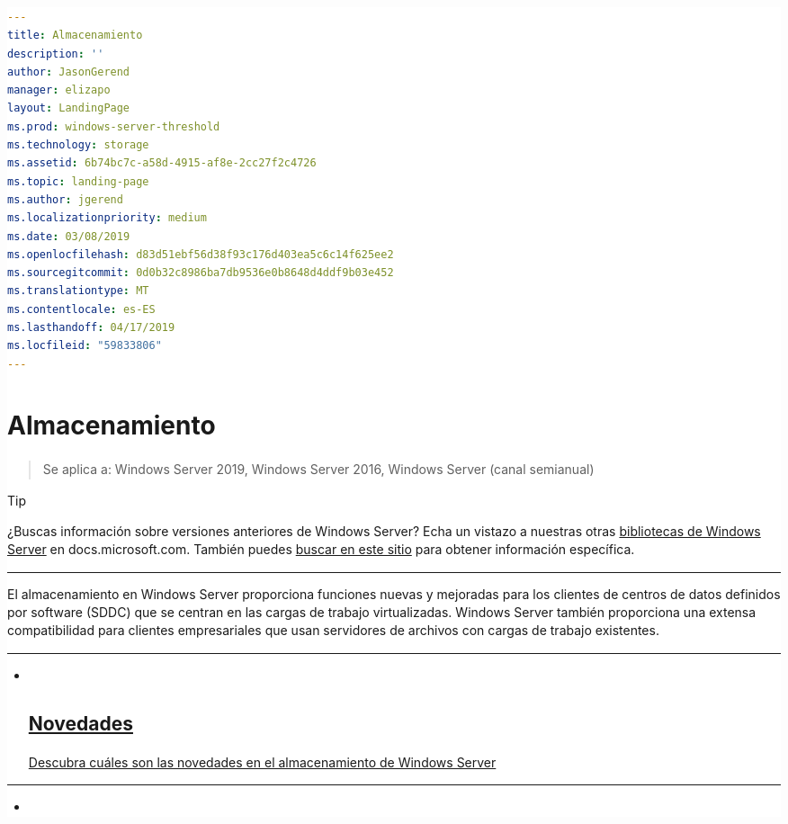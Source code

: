 ```yaml
---
title: Almacenamiento
description: ''
author: JasonGerend
manager: elizapo
layout: LandingPage
ms.prod: windows-server-threshold
ms.technology: storage
ms.assetid: 6b74bc7c-a58d-4915-af8e-2cc27f2c4726
ms.topic: landing-page
ms.author: jgerend
ms.localizationpriority: medium
ms.date: 03/08/2019
ms.openlocfilehash: d83d51ebf56d38f93c176d403ea5c6c14f625ee2
ms.sourcegitcommit: 0d0b32c8986ba7db9536e0b8648d4ddf9b03e452
ms.translationtype: MT
ms.contentlocale: es-ES
ms.lasthandoff: 04/17/2019
ms.locfileid: "59833806"
---
```

# <a name="storage"></a>Almacenamiento

>Se aplica a: Windows Server 2019, Windows Server 2016, Windows Server (canal semianual)

>[!TIP]
> ¿Buscas información sobre versiones anteriores de Windows Server? Echa un vistazo a nuestras otras [bibliotecas de Windows Server](/previous-versions/windows/) en docs.microsoft.com. También puedes [buscar en este sitio](https://docs.microsoft.com/search/index?search=Windows+Server&dataSource=previousVersions) para obtener información específica.

<hr />
El almacenamiento en Windows Server proporciona funciones nuevas y mejoradas para los clientes de centros de datos definidos por software (SDDC) que se centran en las cargas de trabajo virtualizadas. Windows Server también proporciona una extensa compatibilidad para clientes empresariales que usan servidores de archivos con cargas de trabajo existentes.

<hr />
<ul class="cardsF panelContent">
<li>
 <a href="whats-new-in-storage.md">
                            <div class="cardSize">
                                <div class="cardPadding">
                                    <div class="card">
                                        <div class="cardImageOuter">
                                            <div class="cardImage">
                                                <img src="../media/i-whats-new.svg" alt="" />
                                            </div>
                                        </div>
                                        <div class="cardText">
                                            <h2>Novedades</h2>
                                            <p>Descubra cuáles son las novedades en el almacenamiento de Windows Server</p>
                                        </div>
                                    </div>
                                </div>
                            </div>
                          </a>
                        </li>
</ul>
<hr />
<ul class="cardsF panelContent">
<li>